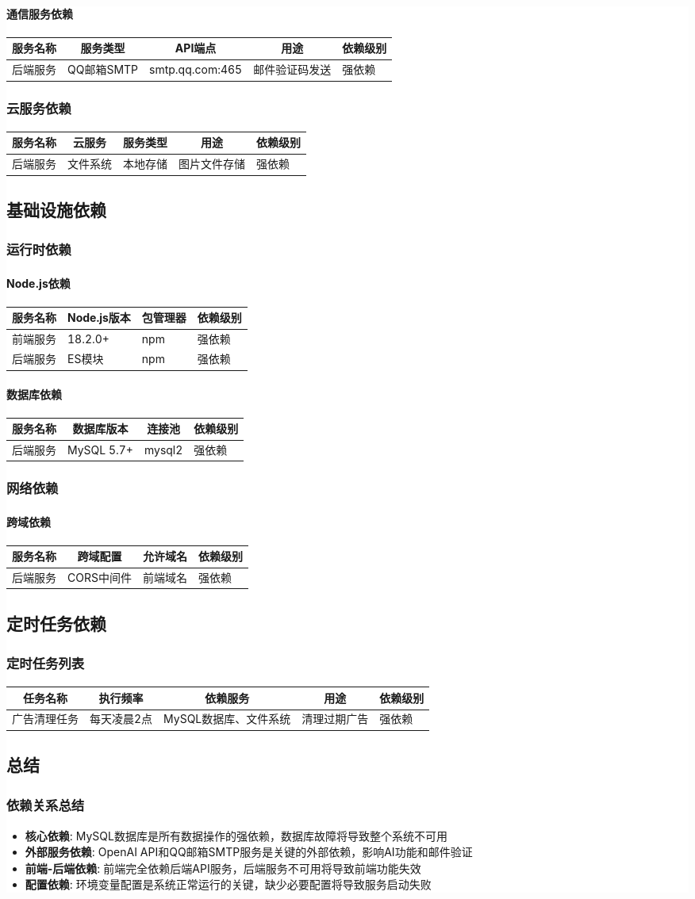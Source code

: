 #### 通信服务依赖
| 服务名称 | 服务类型 | API端点 | 用途 | 依赖级别 |
|---------|----------|----------|------|----------|
| 后端服务 | QQ邮箱SMTP | smtp.qq.com:465 | 邮件验证码发送 | 强依赖 |

### 云服务依赖
| 服务名称 | 云服务 | 服务类型 | 用途 | 依赖级别 |
|---------|--------|----------|------|----------|
| 后端服务 | 文件系统 | 本地存储 | 图片文件存储 | 强依赖 |

## 基础设施依赖

### 运行时依赖
#### Node.js依赖
| 服务名称 | Node.js版本 | 包管理器 | 依赖级别 |
|---------|------------|----------|----------|
| 前端服务 | 18.2.0+ | npm | 强依赖 |
| 后端服务 | ES模块 | npm | 强依赖 |

#### 数据库依赖
| 服务名称 | 数据库版本 | 连接池 | 依赖级别 |
|---------|------------|--------|----------|
| 后端服务 | MySQL 5.7+ | mysql2 | 强依赖 |

### 网络依赖
#### 跨域依赖
| 服务名称 | 跨域配置 | 允许域名 | 依赖级别 |
|---------|----------|----------|----------|
| 后端服务 | CORS中间件 | 前端域名 | 强依赖 |

## 定时任务依赖

### 定时任务列表
| 任务名称 | 执行频率 | 依赖服务 | 用途 | 依赖级别 |
|---------|----------|----------|------|----------|
| 广告清理任务 | 每天凌晨2点 | MySQL数据库、文件系统 | 清理过期广告 | 强依赖 |

## 总结

### 依赖关系总结
- **核心依赖**: MySQL数据库是所有数据操作的强依赖，数据库故障将导致整个系统不可用
- **外部服务依赖**: OpenAI API和QQ邮箱SMTP服务是关键的外部依赖，影响AI功能和邮件验证
- **前端-后端依赖**: 前端完全依赖后端API服务，后端服务不可用将导致前端功能失效
- **配置依赖**: 环境变量配置是系统正常运行的关键，缺少必要配置将导致服务启动失败
